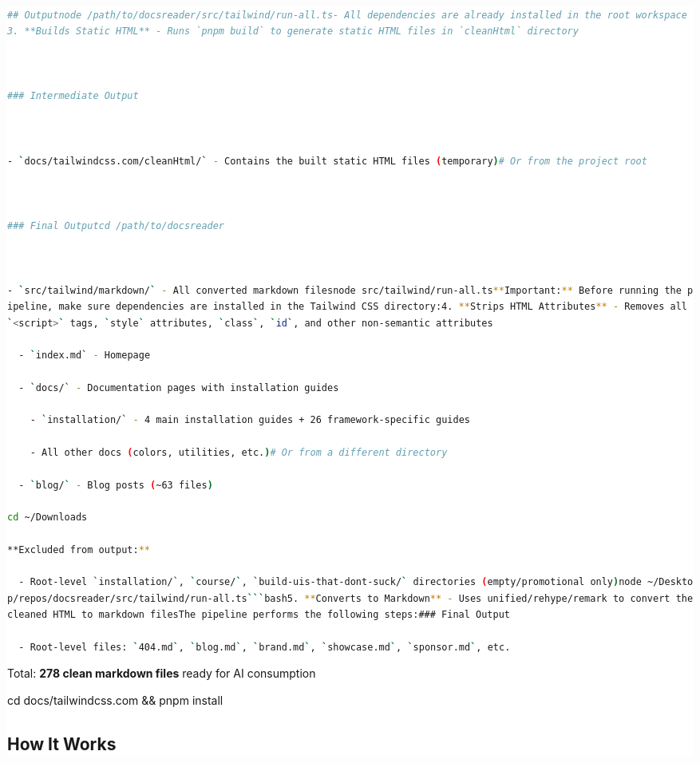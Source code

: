 ```````bash
## Outputnode /path/to/docsreader/src/tailwind/run-all.ts- All dependencies are already installed in the root workspace3. **Builds Static HTML** - Runs `pnpm build` to generate static HTML files in `cleanHtml` directory



### Intermediate Output



- `docs/tailwindcss.com/cleanHtml/` - Contains the built static HTML files (temporary)# Or from the project root



### Final Outputcd /path/to/docsreader



- `src/tailwind/markdown/` - All converted markdown filesnode src/tailwind/run-all.ts**Important:** Before running the pipeline, make sure dependencies are installed in the Tailwind CSS directory:4. **Strips HTML Attributes** - Removes all `<script>` tags, `style` attributes, `class`, `id`, and other non-semantic attributes

  - `index.md` - Homepage

  - `docs/` - Documentation pages with installation guides

    - `installation/` - 4 main installation guides + 26 framework-specific guides

    - All other docs (colors, utilities, etc.)# Or from a different directory

  - `blog/` - Blog posts (~63 files)

cd ~/Downloads

**Excluded from output:**

  - Root-level `installation/`, `course/`, `build-uis-that-dont-suck/` directories (empty/promotional only)node ~/Desktop/repos/docsreader/src/tailwind/run-all.ts```bash5. **Converts to Markdown** - Uses unified/rehype/remark to convert the cleaned HTML to markdown filesThe pipeline performs the following steps:### Final Output

  - Root-level files: `404.md`, `blog.md`, `brand.md`, `showcase.md`, `sponsor.md`, etc.

```````

Total: **278 clean markdown files** ready for AI consumption

cd docs/tailwindcss.com && pnpm install

## How It Works
